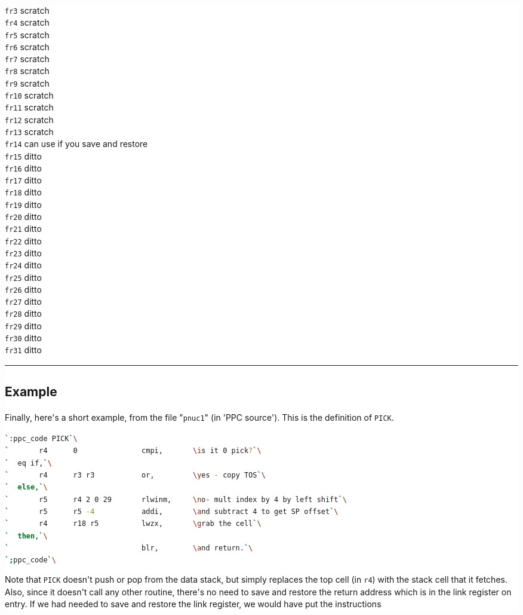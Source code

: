   `fr3`    scratch                                                        
  `fr4`    scratch                                                        
  `fr5`    scratch                                                        
  `fr6`    scratch                                                        
  `fr7`    scratch                                                        
  `fr8`    scratch                                                        
  `fr9`    scratch                                                        
  `fr10`   scratch                                                        
  `fr11`   scratch                                                        
  `fr12`   scratch                                                        
  `fr13`   scratch                                                        
  `fr14`   can use if you save and restore                                
  `fr15`   ditto                                                          
  `fr16`   ditto                                                          
  `fr17`   ditto                                                          
  `fr18`   ditto                                                          
  `fr19`   ditto                                                          
  `fr20`   ditto                                                          
  `fr21`   ditto                                                          
  `fr22`   ditto                                                          
  `fr23`   ditto                                                          
  `fr24`   ditto                                                          
  `fr25`   ditto                                                          
  `fr26`   ditto                                                          
  `fr27`   ditto                                                          
  `fr28`   ditto                                                          
  `fr29`   ditto                                                          
  `fr30`   ditto                                                          
  `fr31`   ditto                                                          
  ----------------------- -------------------------------------------------------------- ---------

Example
-------

Finally, here's a short example, from the file
"`pnuc1`" (in 'PPC source'). This is the definition
of `PICK`.

```bash
`:ppc_code PICK`\
`       r4      0               cmpi,       \is it 0 pick?`\
`  eq if,`\
`       r4      r3 r3           or,         \yes - copy TOS`\
`  else,`\
`       r5      r4 2 0 29       rlwinm,     \no- mult index by 4 by left shift`\
`       r5      r5 -4           addi,       \and subtract 4 to get SP offset`\
`       r4      r18 r5          lwzx,       \grab the cell`\
`  then,`\
`                               blr,        \and return.`\
`;ppc_code`\
```

Note that `PICK` doesn't push or pop from the data
stack, but simply replaces the top cell (in `r4`) with
the stack cell that it fetches. Also, since it doesn't call any other
routine, there's no need to save and restore the return address which
is in the link register on entry. If we had needed to save and restore
the link register, we would have put the instructions
